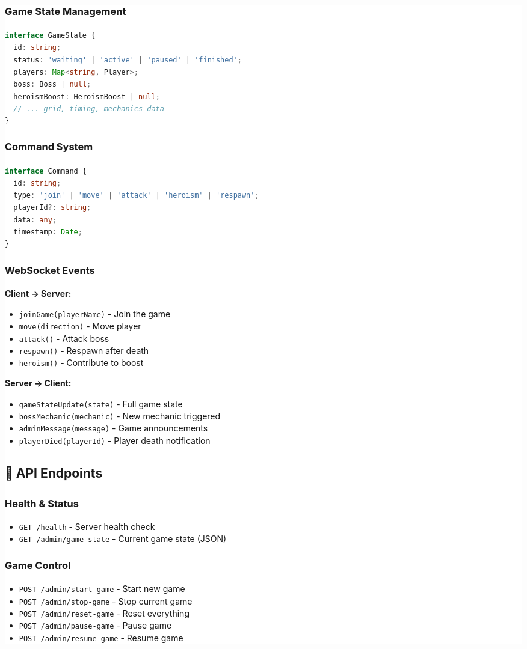 ### Game State Management

```typescript
interface GameState {
  id: string;
  status: 'waiting' | 'active' | 'paused' | 'finished';
  players: Map<string, Player>;
  boss: Boss | null;
  heroismBoost: HeroismBoost | null;
  // ... grid, timing, mechanics data
}
```

### Command System

```typescript
interface Command {
  id: string;
  type: 'join' | 'move' | 'attack' | 'heroism' | 'respawn';
  playerId?: string;
  data: any;
  timestamp: Date;
}
```

### WebSocket Events

**Client → Server:**
- `joinGame(playerName)` - Join the game
- `move(direction)` - Move player
- `attack()` - Attack boss
- `respawn()` - Respawn after death
- `heroism()` - Contribute to boost

**Server → Client:**
- `gameStateUpdate(state)` - Full game state
- `bossMechanic(mechanic)` - New mechanic triggered
- `adminMessage(message)` - Game announcements
- `playerDied(playerId)` - Player death notification

## 🚀 API Endpoints

### Health & Status
- `GET /health` - Server health check
- `GET /admin/game-state` - Current game state (JSON)

### Game Control
- `POST /admin/start-game` - Start new game
- `POST /admin/stop-game` - Stop current game
- `POST /admin/reset-game` - Reset everything
- `POST /admin/pause-game` - Pause game
- `POST /admin/resume-game` - Resume game
